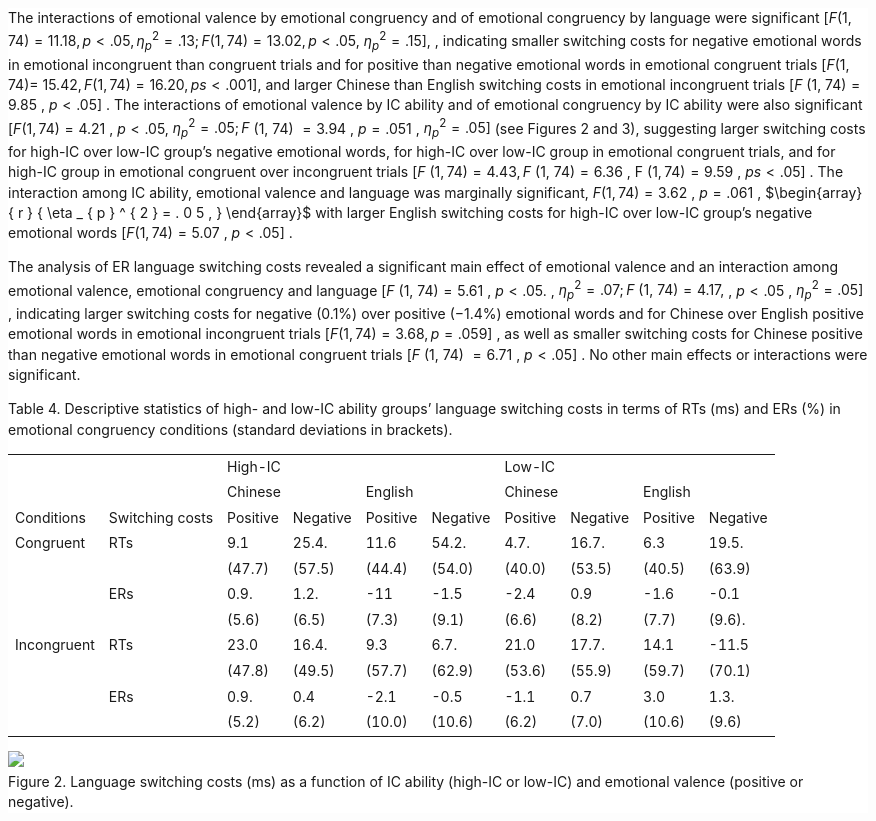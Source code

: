 The interactions of emotional valence by emotional congruency and of emotional congruency by language were significant $[ F \left( 1 , 7 4 \right) = 1 1 . 1 8 , p < . 0 5 , \eta _ { p } ^ { 2 } = . 1 3 ; F \left( 1 , 7 4 \right) = 1 3 . 0 2 , p < . 0 5 ,$ $\eta _ { p } ^ { 2 } = . 1 5 ] ,$ , indicating smaller switching costs for negative emotional words in emotional incongruent than congruent trials and for positive than negative emotional words in emotional congruent trials $[ F \left( 1 , 7 4 \right) =$ $1 5 . 4 2 , F \left( 1 , 7 4 \right) = 1 6 . 2 0 , p s < . 0 0 1 ] ,$ and larger Chinese than English switching costs in emotional incongruent trials $[ F ~ ( 1 , ~ 7 4 ) = 9 . 8 5$ , $p < . 0 5 ]$ . The interactions of emotional valence by IC ability and of emotional congruency by IC ability were also significant $[ F \left( 1 , 7 4 \right) = 4 . 2 1$ , $p < . 0 5 ,$ $\eta _ { p } ^ { 2 } = . 0 5 ; F$ (1, 74) $= 3 . 9 4$ , $p = . 0 5 1$ , $\eta _ { p } ^ { 2 } = . 0 5 ]$ (see Figures 2 and 3), suggesting larger switching costs for high-IC over low-IC group’s negative emotional words, for high-IC over low-IC group in emotional congruent trials, and for high-IC group in emotional congruent over incongruent trials $[ F \ ( 1 , 7 4 ) = 4 . 4 3 , F$ (1, $7 4 ) = 6 . 3 6$ , F $( 1 , 7 4 ) = 9 . 5 9$ , $p s < . 0 5 ]$ . The interaction among IC ability, emotional valence and language was marginally significant, $F \left( 1 , 7 4 \right) = 3 . 6 2$ , $p = . 0 6 1$ , $\begin{array} { r } { \eta _ { p } ^ { 2 } = . 0 5 , } \end{array}$ with larger English switching costs for high-IC over low-IC group’s negative emotional words $[ F \left( 1 , 7 4 \right) = 5 . 0 7$ , $p < . 0 5 ]$ .

The analysis of ER language switching costs revealed a significant main effect of emotional valence and an interaction among emotional valence, emotional congruency and language $[ F$ (1, $7 4 ) = 5 . 6 1$ , $p < . 0 5 .$ , $\eta _ { p } ^ { 2 } = . 0 7 ; F \ ( 1 , \ 7 4 ) = 4 . 1 7 ,$ , $p < . 0 5$ , $\eta _ { p } ^ { 2 } = . 0 5 ]$ , indicating larger switching costs for negative $\left( 0 . 1 \% \right)$ over positive $( - 1 . 4 \% )$ emotional words and for Chinese over English positive emotional words in emotional incongruent trials $\left[ F \left( 1 , 7 4 \right) = 3 . 6 8 , p = . 0 5 9 \right]$ , as well as smaller switching costs for Chinese positive than negative emotional words in emotional congruent trials $[ F$ (1, 74) $= 6 . 7 1$ , $p < . 0 5 ]$ . No other main effects or interactions were significant.

Table 4. Descriptive statistics of high- and low-IC ability groups’ language switching costs in terms of RTs (ms) and ERs $( \% )$ in emotional congruency conditions (standard deviations in brackets).   

<html><body><table><tr><td></td><td></td><td colspan="4">High-IC</td><td colspan="4">Low-IC</td></tr><tr><td></td><td></td><td colspan="2">Chinese</td><td colspan="2">English</td><td colspan="2">Chinese</td><td colspan="2">English</td></tr><tr><td>Conditions</td><td>Switching costs</td><td> Positive</td><td> Negative</td><td> Positive</td><td> Negative</td><td>Positive</td><td>Negative</td><td> Positive</td><td> Negative</td></tr><tr><td>Congruent</td><td>RTs</td><td>9.1</td><td>25.4.</td><td>11.6</td><td>54.2.</td><td>4.7.</td><td>16.7.</td><td>6.3</td><td>19.5.</td></tr><tr><td></td><td></td><td>(47.7)</td><td>(57.5)</td><td>(44.4)</td><td>(54.0)</td><td>(40.0)</td><td>(53.5)</td><td>(40.5)</td><td>(63.9)</td></tr><tr><td></td><td>ERs</td><td>0.9.</td><td>1.2.</td><td>-11</td><td>-1.5</td><td>-2.4</td><td>0.9</td><td>-1.6</td><td>-0.1</td></tr><tr><td></td><td></td><td>(5.6)</td><td>(6.5)</td><td>(7.3)</td><td>(9.1)</td><td>(6.6)</td><td>(8.2)</td><td>(7.7)</td><td>(9.6).</td></tr><tr><td>Incongruent</td><td>RTs</td><td>23.0</td><td>16.4.</td><td>9.3</td><td>6.7.</td><td>21.0</td><td>17.7.</td><td>14.1</td><td>-11.5</td></tr><tr><td></td><td></td><td>(47.8)</td><td>(49.5)</td><td>(57.7)</td><td>(62.9)</td><td>(53.6)</td><td>(55.9)</td><td>(59.7)</td><td>(70.1)</td></tr><tr><td></td><td>ERs</td><td>0.9.</td><td>0.4</td><td>-2.1</td><td>-0.5</td><td>-1.1</td><td>0.7</td><td>3.0</td><td>1.3.</td></tr><tr><td></td><td></td><td>(5.2)</td><td>(6.2)</td><td>(10.0)</td><td>(10.6)</td><td>(6.2)</td><td>(7.0)</td><td>(10.6)</td><td>(9.6)</td></tr></table></body></html>

![](img/043d08caf61388624901c22320cb3fb44ad5e3b2a287ea2a8e09bf57ea5e5cb8.jpg)  
Figure 2. Language switching costs (ms) as a function of IC ability (high-IC or low-IC) and emotional valence (positive or negative).
